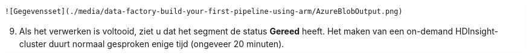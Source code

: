     ![Gegevensset](./media/data-factory-build-your-first-pipeline-using-arm/AzureBlobOutput.png)
9. Als het verwerken is voltooid, ziet u dat het segment de status **Gereed** heeft. Het maken van een on-demand HDInsight-cluster duurt normaal gesproken enige tijd (ongeveer 20 minuten). 
